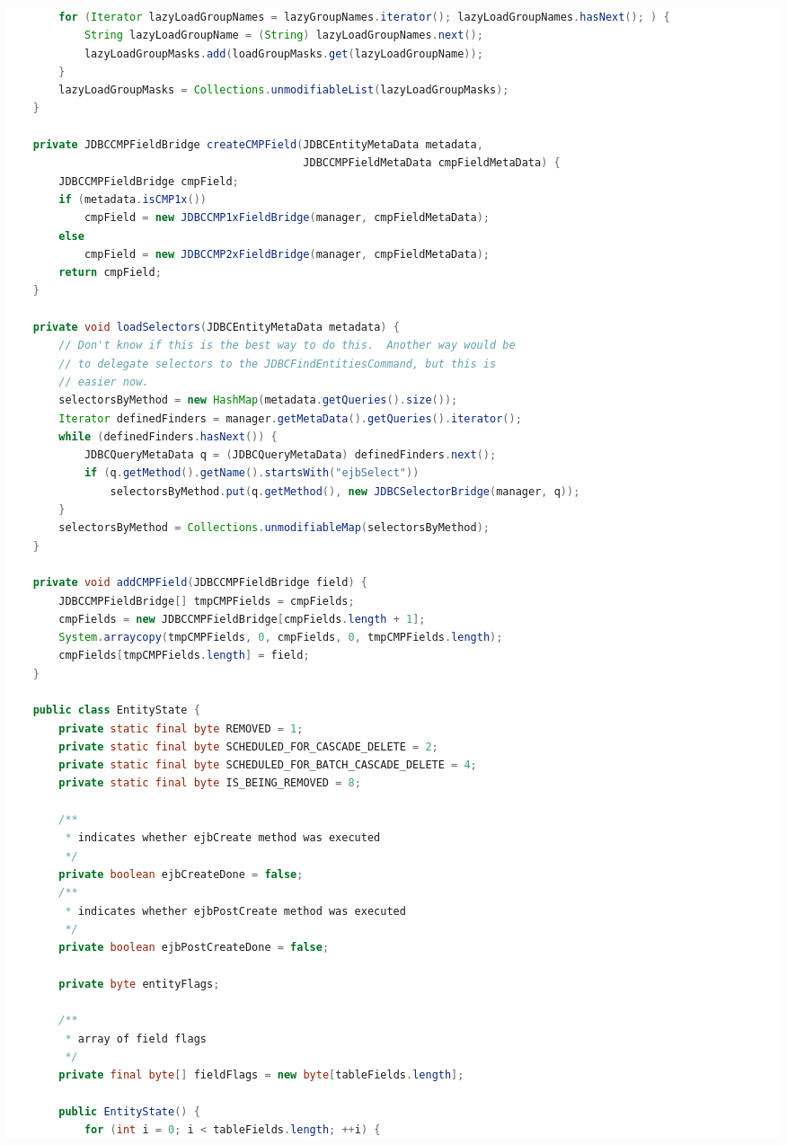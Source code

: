 ```java
        for (Iterator lazyLoadGroupNames = lazyGroupNames.iterator(); lazyLoadGroupNames.hasNext(); ) {
            String lazyLoadGroupName = (String) lazyLoadGroupNames.next();
            lazyLoadGroupMasks.add(loadGroupMasks.get(lazyLoadGroupName));
        }
        lazyLoadGroupMasks = Collections.unmodifiableList(lazyLoadGroupMasks);
    }

    private JDBCCMPFieldBridge createCMPField(JDBCEntityMetaData metadata,
                                              JDBCCMPFieldMetaData cmpFieldMetaData) {
        JDBCCMPFieldBridge cmpField;
        if (metadata.isCMP1x())
            cmpField = new JDBCCMP1xFieldBridge(manager, cmpFieldMetaData);
        else
            cmpField = new JDBCCMP2xFieldBridge(manager, cmpFieldMetaData);
        return cmpField;
    }

    private void loadSelectors(JDBCEntityMetaData metadata) {
        // Don't know if this is the best way to do this.  Another way would be
        // to delegate selectors to the JDBCFindEntitiesCommand, but this is
        // easier now.
        selectorsByMethod = new HashMap(metadata.getQueries().size());
        Iterator definedFinders = manager.getMetaData().getQueries().iterator();
        while (definedFinders.hasNext()) {
            JDBCQueryMetaData q = (JDBCQueryMetaData) definedFinders.next();
            if (q.getMethod().getName().startsWith("ejbSelect"))
                selectorsByMethod.put(q.getMethod(), new JDBCSelectorBridge(manager, q));
        }
        selectorsByMethod = Collections.unmodifiableMap(selectorsByMethod);
    }

    private void addCMPField(JDBCCMPFieldBridge field) {
        JDBCCMPFieldBridge[] tmpCMPFields = cmpFields;
        cmpFields = new JDBCCMPFieldBridge[cmpFields.length + 1];
        System.arraycopy(tmpCMPFields, 0, cmpFields, 0, tmpCMPFields.length);
        cmpFields[tmpCMPFields.length] = field;
    }

    public class EntityState {
        private static final byte REMOVED = 1;
        private static final byte SCHEDULED_FOR_CASCADE_DELETE = 2;
        private static final byte SCHEDULED_FOR_BATCH_CASCADE_DELETE = 4;
        private static final byte IS_BEING_REMOVED = 8;

        /**
         * indicates whether ejbCreate method was executed
         */
        private boolean ejbCreateDone = false;
        /**
         * indicates whether ejbPostCreate method was executed
         */
        private boolean ejbPostCreateDone = false;

        private byte entityFlags;

        /**
         * array of field flags
         */
        private final byte[] fieldFlags = new byte[tableFields.length];

        public EntityState() {
            for (int i = 0; i < tableFields.length; ++i) {
```